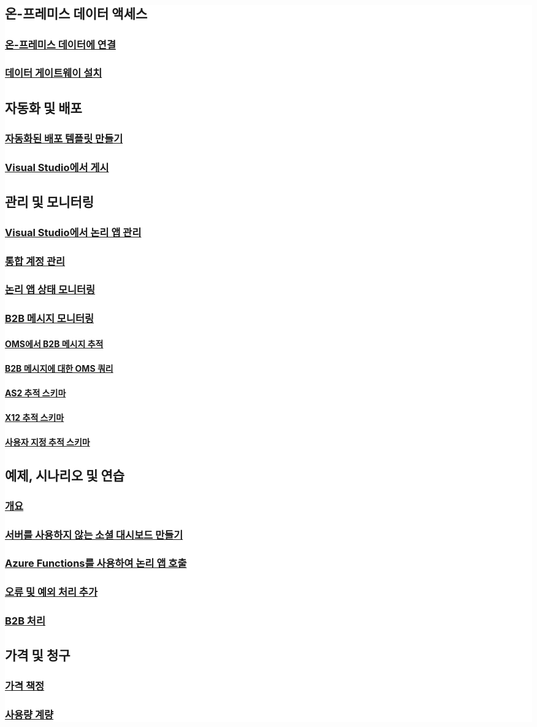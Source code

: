 ## 온-프레미스 데이터 액세스
### [온-프레미스 데이터에 연결](logic-apps-gateway-connection.md)
### [데이터 게이트웨이 설치](logic-apps-gateway-install.md)

## 자동화 및 배포
### [자동화된 배포 템플릿 만들기](logic-apps-create-deploy-template.md)
### [Visual Studio에서 게시](logic-apps-deploy-from-vs.md)

## 관리 및 모니터링
### [Visual Studio에서 논리 앱 관리](logic-apps-manage-from-vs.md)
### [통합 계정 관리](logic-apps-enterprise-integration-accounts.md)
### [논리 앱 상태 모니터링](logic-apps-monitor-your-logic-apps.md)
### [B2B 메시지 모니터링](logic-apps-monitor-b2b-message.md)
#### [OMS에서 B2B 메시지 추적](logic-apps-track-b2b-messages-omsportal.md)
#### [B2B 메시지에 대한 OMS 쿼리](logic-apps-track-b2b-messages-omsportal-query-filter-control-number.md)
#### [AS2 추적 스키마](logic-apps-track-integration-account-as2-tracking-schemas.md)
#### [X12 추적 스키마](logic-apps-track-integration-account-x12-tracking-schema.md)
#### [사용자 지정 추적 스키마](logic-apps-track-integration-account-custom-tracking-schema.md)

## 예제, 시나리오 및 연습
### [개요](logic-apps-examples-and-scenarios.md)
### [서버를 사용하지 않는 소셜 대시보드 만들기](logic-apps-scenario-social-serverless.md)
### [Azure Functions를 사용하여 논리 앱 호출](logic-apps-scenario-function-sb-trigger.md)
### [오류 및 예외 처리 추가](logic-apps-scenario-error-and-exception-handling.md)
### [B2B 처리](logic-apps-enterprise-integration-b2b.md)

## 가격 및 청구
### [가격 책정](https://azure.microsoft.com/pricing/details/logic-apps/)
### [사용량 계량](logic-apps-pricing.md)
